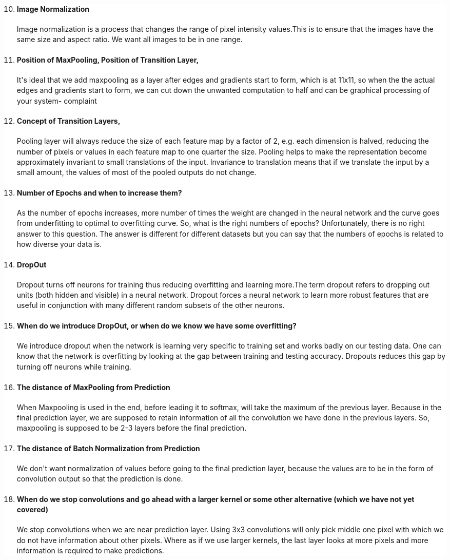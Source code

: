 10. #### Image Normalization

    Image normalization is a process that changes the range of pixel intensity values.This is to ensure that the images have the same size and aspect ratio. We want all images to be in one range.

11. #### Position of MaxPooling, Position of Transition Layer, 

    It's ideal that we add maxpooling as a layer after edges and gradients start to form, which is at 11x11, so when the the actual edges and gradients start to form, we can cut down the unwanted computation to half and can be graphical processing of your system- complaint

12. #### Concept of Transition Layers, 

    Pooling layer will always reduce the size of each feature map by a factor of 2, e.g. each dimension is halved, reducing the number of pixels or values in each feature map to one quarter the size. Pooling helps to make the representation become approximately invariant to small translations of the input. Invariance to translation means that if we translate the input by a small amount, the values of most of the pooled outputs do not change.

13. #### Number of Epochs and when to increase them?

    As the number of epochs increases, more number of times the weight are changed in the neural network and the curve goes from underfitting to optimal to overfitting curve. So, what is the right numbers of epochs? Unfortunately,  there is no right answer to this question. The answer is different for different datasets but you can say that the numbers of epochs is related to how diverse your data is.

14. #### DropOut

    Dropout turns off neurons for training thus reducing overfitting and learning more.The term dropout refers to dropping out units (both hidden and visible) in a neural network. Dropout forces a neural network to learn more robust features that are useful in conjunction with many different random subsets of the other neurons. 

15. #### When do we introduce DropOut, or when do we know we have some overfitting?

    We introduce dropout when the network is learning very specific to training set and works badly on our testing data. One can know that the network is overfitting by looking at the gap between training and testing accuracy. Dropouts reduces this gap by turning off neurons while training. 

    

16. #### The distance of MaxPooling from Prediction

    When Maxpooling is used in the end, before leading it to softmax, will take the maximum of the previous layer. Because in the final prediction layer, we are supposed to retain information of all the convolution we have done in the previous layers. So, maxpooling is supposed to be 2-3 layers before the final prediction.

17. #### The distance of Batch Normalization from Prediction

    We don't want normalization of values before going to the final prediction layer, because the values are to be in the form of convolution output so that the prediction is done. 

18. #### When do we stop convolutions and go ahead with a larger kernel or some other alternative (which we have not yet covered)

    We stop convolutions when we are near prediction layer. Using 3x3 convolutions will only pick middle one pixel with which we do not have information about other pixels. Where as if we use larger kernels, the last layer looks at more pixels and more information is required to make predictions.
